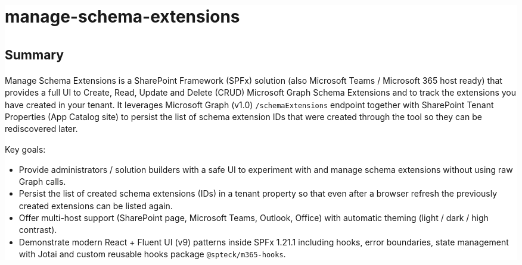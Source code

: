 # manage-schema-extensions

## Summary

Manage Schema Extensions is a SharePoint Framework (SPFx) solution (also Microsoft Teams / Microsoft 365 host ready) that provides a full UI to Create, Read, Update and Delete (CRUD) Microsoft Graph Schema Extensions and to track the extensions you have created in your tenant. It leverages Microsoft Graph (v1.0) `/schemaExtensions` endpoint together with SharePoint Tenant Properties (App Catalog site) to persist the list of schema extension IDs that were created through the tool so they can be rediscovered later.

Key goals:

- Provide administrators / solution builders with a safe UI to experiment with and manage schema extensions without using raw Graph calls.
- Persist the list of created schema extensions (IDs) in a tenant property so that even after a browser refresh the previously created extensions can be listed again.
- Offer multi-host support (SharePoint page, Microsoft Teams, Outlook, Office) with automatic theming (light / dark / high contrast).
- Demonstrate modern React + Fluent UI (v9) patterns inside SPFx 1.21.1 including hooks, error boundaries, state management with Jotai and custom reusable hooks package `@spteck/m365-hooks`.
